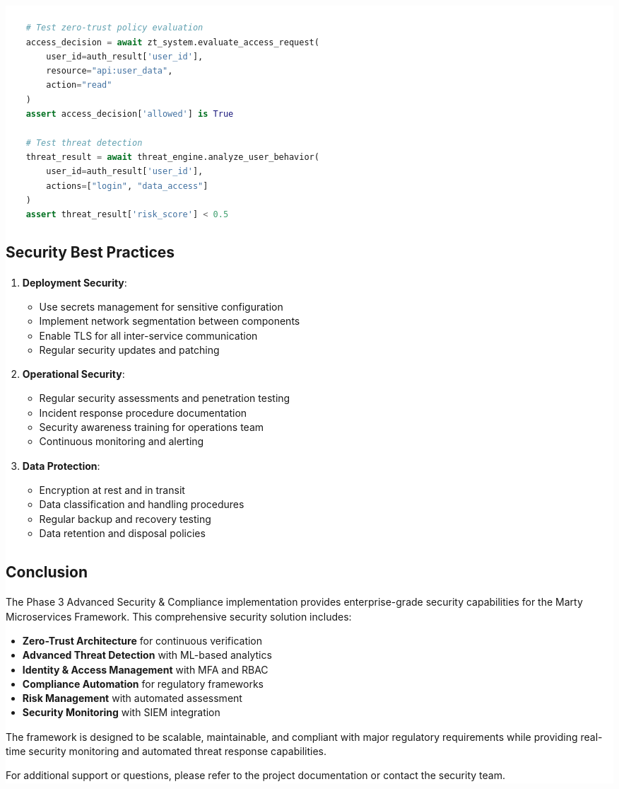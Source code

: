 ```python

    # Test zero-trust policy evaluation
    access_decision = await zt_system.evaluate_access_request(
        user_id=auth_result['user_id'],
        resource="api:user_data",
        action="read"
    )
    assert access_decision['allowed'] is True

    # Test threat detection
    threat_result = await threat_engine.analyze_user_behavior(
        user_id=auth_result['user_id'],
        actions=["login", "data_access"]
    )
    assert threat_result['risk_score'] < 0.5
```

## Security Best Practices

1. **Deployment Security**:
   - Use secrets management for sensitive configuration
   - Implement network segmentation between components
   - Enable TLS for all inter-service communication
   - Regular security updates and patching

2. **Operational Security**:
   - Regular security assessments and penetration testing
   - Incident response procedure documentation
   - Security awareness training for operations team
   - Continuous monitoring and alerting

3. **Data Protection**:
   - Encryption at rest and in transit
   - Data classification and handling procedures
   - Regular backup and recovery testing
   - Data retention and disposal policies

## Conclusion

The Phase 3 Advanced Security & Compliance implementation provides enterprise-grade security capabilities for the Marty Microservices Framework. This comprehensive security solution includes:

- **Zero-Trust Architecture** for continuous verification
- **Advanced Threat Detection** with ML-based analytics
- **Identity & Access Management** with MFA and RBAC
- **Compliance Automation** for regulatory frameworks
- **Risk Management** with automated assessment
- **Security Monitoring** with SIEM integration

The framework is designed to be scalable, maintainable, and compliant with major regulatory requirements while providing real-time security monitoring and automated threat response capabilities.

For additional support or questions, please refer to the project documentation or contact the security team.
